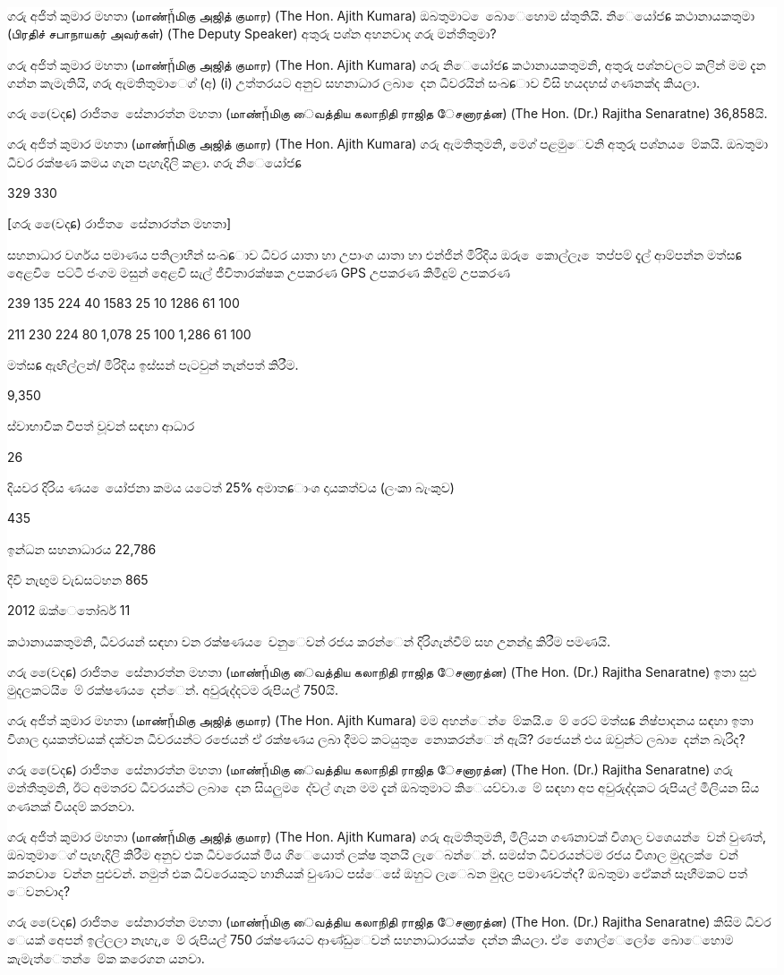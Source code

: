 ගරු අජිත් කුමාර මහතා (மாண்ᾗமிகு அஜித் குமார) (The Hon. Ajith Kumara) ඔබතුමාට ෙබොෙහොම ස්තුතියි. නිෙයෝජɕ කථානායකතුමා (பிரதிச் சபாநாயகர் அவர்கள்) (The Deputy Speaker) අතුරු පශ්න අහනවාද ගරු මන්තීතුමා?

ගරු අජිත් කුමාර මහතා (மாண்ᾗமிகு அஜித் குமார) (The Hon. Ajith Kumara) ගරු නිෙයෝජɕ කථානායකතුමනි, අතුරු පශ්නවලට කලින් මම දැන ගන්න කැමැතියි, ගරු ඇමතිතුමාෙග් (අ) (i) උත්තරයට අනුව සහනාධාර ලබා ෙදන ධීවරයින් සංඛɕාව විසි හයදහස් ගණනක්ද කියලා.

ගරු (ෛවදɕ) රාජිත ෙසේනාරත්න මහතා (மாண்ᾗமிகு ைவத்திய கலாநிதி ராஜித ேசனாரத்ன) (The Hon. (Dr.) Rajitha Senaratne) 36,858යි.

ගරු අජිත් කුමාර මහතා (மாண்ᾗமிகு அஜித் குமார) (The Hon. Ajith Kumara) ගරු ඇමතිතුමනි, මෙග් පළමුෙවනි අතුරු පශ්නය ෙම්කයි. ඔබතුමා ධීවර රක්ෂණ කමය ගැන පැහැදිලි කළා. ගරු නිෙයෝජɕ

329 330

[ගරු (ෛවදɕ) රාජිත ෙසේනාරත්න මහතා]

සහනාධාර වර්ගය පමාණය පතිලාභීන් සංඛɕාව ධීවර යාතා හා උපාංග යාතා හා එන්ජින් මිරිදිය ඔරු ෙකොල්ලෑ ෙතප්පම් දැල් ආම්පන්න මත්සɕ අෙළවි ෙපට්ටි ජංගම මසුන් අෙළවි සැල් ජීවිතාරක්ෂක උපකරණ GPS උපකරණ කිමිදුම් උපකරණ

239 135 224 40 1583 25 10 1286 61 100

211 230 224 80 1,078 25 100 1,286 61 100

මත්සɕ ඇඟිල්ලන්/ මිරිදිය ඉස්සන් පැටවුන් තැන්පත් කිරීම.

9,350

ස්වාභාවික විපත් වූවන් සඳහා ආධාර

26

දියවර දිරිය ණය ෙයෝජනා කමය යටෙත් 25% අමාතɕාංශ දායකත්වය (ලංකා බැංකුව)

435

ඉන්ධන සහනාධාරය 22,786

දිවි නැඟුම වැඩසටහන 865

2012 ඔක්ෙතෝබර් 11

කථානායකතුමනි, ධීවරයන් සඳහා වන රක්ෂණය ෙවනුෙවන් රජය කරන්ෙන් දිරිගැන්වීම් සහ උනන්දු කිරීම පමණයි.

ගරු (ෛවදɕ) රාජිත ෙසේනාරත්න මහතා (மாண்ᾗமிகு ைவத்திய கலாநிதி ராஜித ேசனாரத்ன) (The Hon. (Dr.) Rajitha Senaratne) ඉතා සුළු මුදලකටයි ෙම් රක්ෂණය ෙදන්ෙන්. අවුරුද්දටම රුපියල් 750යි.

ගරු අජිත් කුමාර මහතා (மாண்ᾗமிகு அஜித் குமார) (The Hon. Ajith Kumara) මම අහන්ෙන් ෙම්කයි. ෙම් රෙට් මත්සɕ නිෂ්පාදනය සඳහා ඉතා විශාල දායකත්වයක් දක්වන ධීවරයන්ට රජෙයන් ඒ රක්ෂණය ලබා දීමට කටයුතු ෙනොකරන්ෙන් ඇයි? රජෙයන් එය ඔවුන්ට ලබා ෙදන්න බැරිද?

ගරු (ෛවදɕ) රාජිත ෙසේනාරත්න මහතා (மாண்ᾗமிகு ைவத்திய கலாநிதி ராஜித ேசனாரத்ன) (The Hon. (Dr.) Rajitha Senaratne) ගරු මන්තීතුමනි, ඊට අමතරව ධීවරයන්ට ලබා ෙදන සියලුම ෙද්වල් ගැන මම දැන් ඔබතුමාට කිෙයව්වා. ෙම් සඳහා අප අවුරුද්දකට රුපියල් මිලියන සිය ගණනක් වියදම් කරනවා.

ගරු අජිත් කුමාර මහතා (மாண்ᾗமிகு அஜித் குமார) (The Hon. Ajith Kumara) ගරු ඇමතිතුමනි, මිලියන ගණනාවක් විශාල වශෙයන් ෙවන් වුණත්, ඔබතුමාෙග් පැහැදිලි කිරීම අනුව එක ධීවරෙයක් මිය ගිෙයොත් ලක්ෂ තුනයි ලැෙබන්ෙන්. සමස්ත ධීවරයන්ටම රජය විශාල මුදලක් ෙවන් කරනවා ෙවන්න පුළුවන්. නමුත් එක ධීවරෙයකුට හානියක් වුණාට පස්ෙසේ ඔහුට ලැෙබන මුදල පමාණවත්ද? ඔබතුමා ඒෙකන් සෑහීමකට පත් ෙවනවාද?

ගරු (ෛවදɕ) රාජිත ෙසේනාරත්න මහතා (மாண்ᾗமிகு ைவத்திய கலாநிதி ராஜித ேசனாரத்ன) (The Hon. (Dr.) Rajitha Senaratne) කිසිම ධීවර ෙයක් අෙපන් ඉල්ලලා නැහැ, ෙම් රුපියල් 750 රක්ෂණයට ආණ්ඩුෙවන් සහනාධාරයක් ෙදන්න කියලා. ඒ ෙගොල්ෙලෝ ෙබොෙහොම කැමැත්ෙතන් ෙම්ක කරෙගන යනවා.
